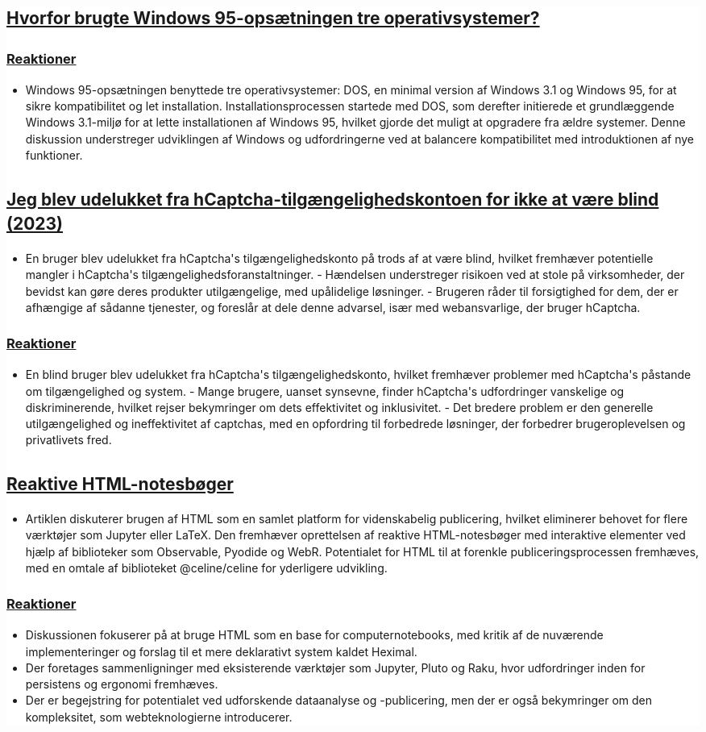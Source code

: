 ## [Hvorfor brugte Windows 95-opsætningen tre operativsystemer?](https://devblogs.microsoft.com/oldnewthing/20241112-00/?p=110507)

### [Reaktioner](https://news.ycombinator.com/item?id=42166606)

- Windows 95-opsætningen benyttede tre operativsystemer: DOS, en minimal version af Windows 3.1 og Windows 95, for at sikre kompatibilitet og let installation. Installationsprocessen startede med DOS, som derefter initierede et grundlæggende Windows 3.1-miljø for at lette installationen af Windows 95, hvilket gjorde det muligt at opgradere fra ældre systemer. Denne diskussion understreger udviklingen af Windows og udfordringerne ved at balancere kompatibilitet med introduktionen af nye funktioner.

## [Jeg blev udelukket fra hCaptcha-tilgængelighedskontoen for ikke at være blind (2023)](https://michaels.world/2023/11/i-was-banned-from-the-hcaptcha-accessibility-account-for-not-being-blind/)

- En bruger blev udelukket fra hCaptcha's tilgængelighedskonto på trods af at være blind, hvilket fremhæver potentielle mangler i hCaptcha's tilgængelighedsforanstaltninger. - Hændelsen understreger risikoen ved at stole på virksomheder, der bevidst kan gøre deres produkter utilgængelige, med upålidelige løsninger. - Brugeren råder til forsigtighed for dem, der er afhængige af sådanne tjenester, og foreslår at dele denne advarsel, især med webansvarlige, der bruger hCaptcha.

### [Reaktioner](https://news.ycombinator.com/item?id=42171164)

- En blind bruger blev udelukket fra hCaptcha's tilgængelighedskonto, hvilket fremhæver problemer med hCaptcha's påstande om tilgængelighed og system. - Mange brugere, uanset synsevne, finder hCaptcha's udfordringer vanskelige og diskriminerende, hvilket rejser bekymringer om dets effektivitet og inklusivitet. - Det bredere problem er den generelle utilgængelighed og ineffektivitet af captchas, med en opfordring til forbedrede løsninger, der forbedrer brugeroplevelsen og privatlivets fred.

## [Reaktive HTML-notesbøger](https://maxbo.me/a-html-file-is-all-you-need.html)

- Artiklen diskuterer brugen af HTML som en samlet platform for videnskabelig publicering, hvilket eliminerer behovet for flere værktøjer som Jupyter eller LaTeX. Den fremhæver oprettelsen af reaktive HTML-notesbøger med interaktive elementer ved hjælp af biblioteker som Observable, Pyodide og WebR. Potentialet for HTML til at forenkle publiceringsprocessen fremhæves, med en omtale af biblioteket @celine/celine for yderligere udvikling.

### [Reaktioner](https://news.ycombinator.com/item?id=42170740)

- Diskussionen fokuserer på at bruge HTML som en base for computernotebooks, med kritik af de nuværende implementeringer og forslag til et mere deklarativt system kaldet Heximal.
- Der foretages sammenligninger med eksisterende værktøjer som Jupyter, Pluto og Raku, hvor udfordringer inden for persistens og ergonomi fremhæves.
- Der er begejstring for potentialet ved udforskende dataanalyse og -publicering, men der er også bekymringer om den kompleksitet, som webteknologierne introducerer.
